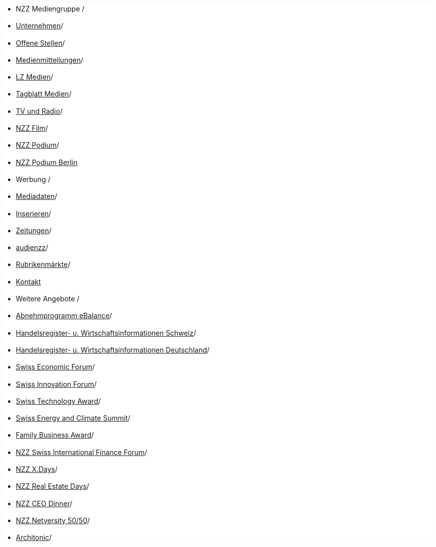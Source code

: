 

-   NZZ Mediengruppe <span class="linkgroup__divider">/</span>
-   <a href="https://www.nzzmediengruppe.ch/" class="linkgroup__link">Unternehmen</a><span class="linkgroup__divider">/</span>
-   <a href="https://www.nzzmediengruppe.ch/unternehmen/stellen/" class="linkgroup__link">Offene Stellen</a><span class="linkgroup__divider">/</span>
-   <a href="https://www.nzzmediengruppe.ch/category/medienmitteilungen/" class="linkgroup__link">Medienmitteilungen</a><span class="linkgroup__divider">/</span>
-   <a href="https://www.lzmedien.ch/" class="linkgroup__link">LZ Medien</a><span class="linkgroup__divider">/</span>
-   <a href="https://www.tagblattmedien.ch/" class="linkgroup__link">Tagblatt Medien</a><span class="linkgroup__divider">/</span>
-   <a href="https://www.nzzmediengruppe.ch/produkte/tv-radio/" class="linkgroup__link">TV und Radio</a><span class="linkgroup__divider">/</span>
-   <a href="http://www.nzzfilm.ch/de/" class="linkgroup__link">NZZ Film</a><span class="linkgroup__divider">/</span>
-   <a href="http://podium.nzz.ch/" class="linkgroup__link">NZZ Podium</a><span class="linkgroup__divider">/</span>
-   <a href="http://podium-berlin.nzz.ch/" class="linkgroup__link">NZZ Podium Berlin</a>



-   Werbung <span class="linkgroup__divider">/</span>
-   <a href="https://www.nzzmediasolutions.ch/preise-mediadaten/" class="linkgroup__link">Mediadaten</a><span class="linkgroup__divider">/</span>
-   <a href="https://www.nzzwerbung.ch/" class="linkgroup__link">Inserieren</a><span class="linkgroup__divider">/</span>
-   <a href="https://www.nzzmediasolutions.ch/zeitungen/" class="linkgroup__link">Zeitungen</a><span class="linkgroup__divider">/</span>
-   <a href="https://audienzz.ch/" class="linkgroup__link">audienzz</a><span class="linkgroup__divider">/</span>
-   <a href="https://www.nzzmediasolutions.ch/rubriken/" class="linkgroup__link">Rubrikenmärkte</a><span class="linkgroup__divider">/</span>
-   <a href="https://www.nzzmediasolutions.ch/kontakte/" class="linkgroup__link">Kontakt</a>



-   Weitere Angebote <span class="linkgroup__divider">/</span>
-   <a href="https://www.ebalance.ch/" class="linkgroup__link">Abnehmprogramm eBalance</a><span class="linkgroup__divider">/</span>
-   <a href="https://www.moneyhouse.ch/" class="linkgroup__link">Handelsregister- u. Wirtschaftsinformationen Schweiz</a><span class="linkgroup__divider">/</span>
-   <a href="https://www.moneyhouse.de/" class="linkgroup__link">Handelsregister- u. Wirtschaftsinformationen Deutschland</a><span class="linkgroup__divider">/</span>
-   <a href="https://www.swisseconomic.ch/" class="linkgroup__link">Swiss Economic Forum</a><span class="linkgroup__divider">/</span>
-   <a href="https://www.swiss-innovation.com/" class="linkgroup__link">Swiss Innovation Forum</a><span class="linkgroup__divider">/</span>
-   <a href="https://www.swiss-technology-award.com" class="linkgroup__link">Swiss Technology Award</a><span class="linkgroup__divider">/</span>
-   <a href="https://www.swissecs.ch/" class="linkgroup__link">Swiss Energy and Climate Summit</a><span class="linkgroup__divider">/</span>
-   <a href="https://www.family-business-award.ch/" class="linkgroup__link">Family Business Award</a><span class="linkgroup__divider">/</span>
-   <a href="https://www.nzz-siff.com/de/siff" class="linkgroup__link">NZZ Swiss International Finance Forum</a><span class="linkgroup__divider">/</span>
-   <a href="https://www.nzz-xdays.com/" class="linkgroup__link">NZZ X.Days</a><span class="linkgroup__divider">/</span>
-   <a href="https://www.nzz-red.com/" class="linkgroup__link">NZZ Real Estate Days</a><span class="linkgroup__divider">/</span>
-   <a href="https://www.nzz-ceo.com/" class="linkgroup__link">NZZ CEO Dinner</a><span class="linkgroup__divider">/</span>
-   <a href="https://www.gender5050.com/" class="linkgroup__link">NZZ Netversity 50/50</a><span class="linkgroup__divider">/</span>
-   <a href="https://www.architonic.com/de" class="linkgroup__link">Architonic</a><span class="linkgroup__divider">/</span>